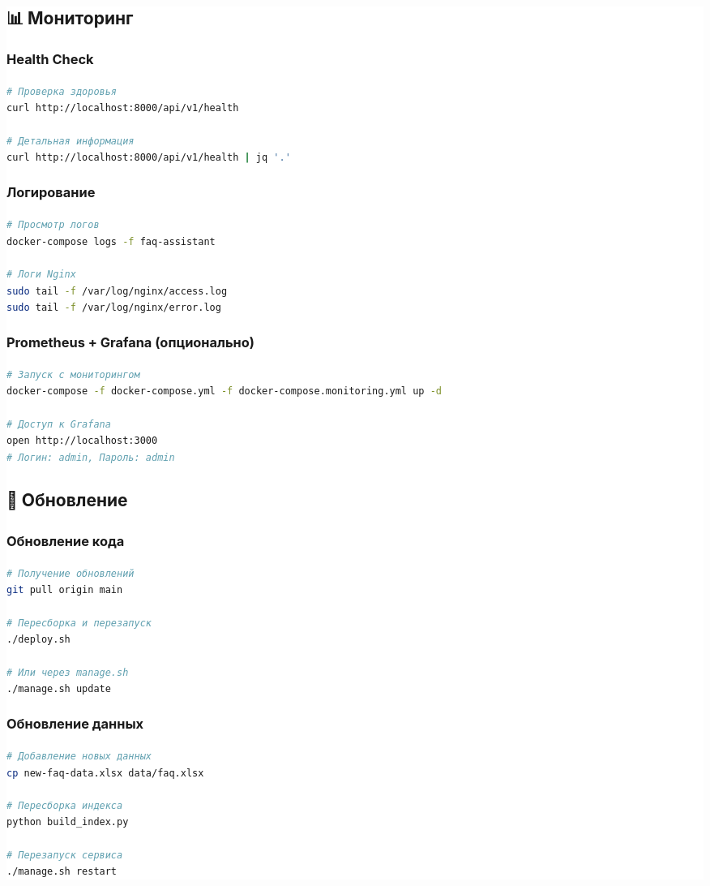 ## 📊 Мониторинг

### Health Check

```bash
# Проверка здоровья
curl http://localhost:8000/api/v1/health

# Детальная информация
curl http://localhost:8000/api/v1/health | jq '.'
```

### Логирование

```bash
# Просмотр логов
docker-compose logs -f faq-assistant

# Логи Nginx
sudo tail -f /var/log/nginx/access.log
sudo tail -f /var/log/nginx/error.log
```

### Prometheus + Grafana (опционально)

```bash
# Запуск с мониторингом
docker-compose -f docker-compose.yml -f docker-compose.monitoring.yml up -d

# Доступ к Grafana
open http://localhost:3000
# Логин: admin, Пароль: admin
```

## 🔄 Обновление

### Обновление кода

```bash
# Получение обновлений
git pull origin main

# Пересборка и перезапуск
./deploy.sh

# Или через manage.sh
./manage.sh update
```

### Обновление данных

```bash
# Добавление новых данных
cp new-faq-data.xlsx data/faq.xlsx

# Пересборка индекса
python build_index.py

# Перезапуск сервиса
./manage.sh restart
```
